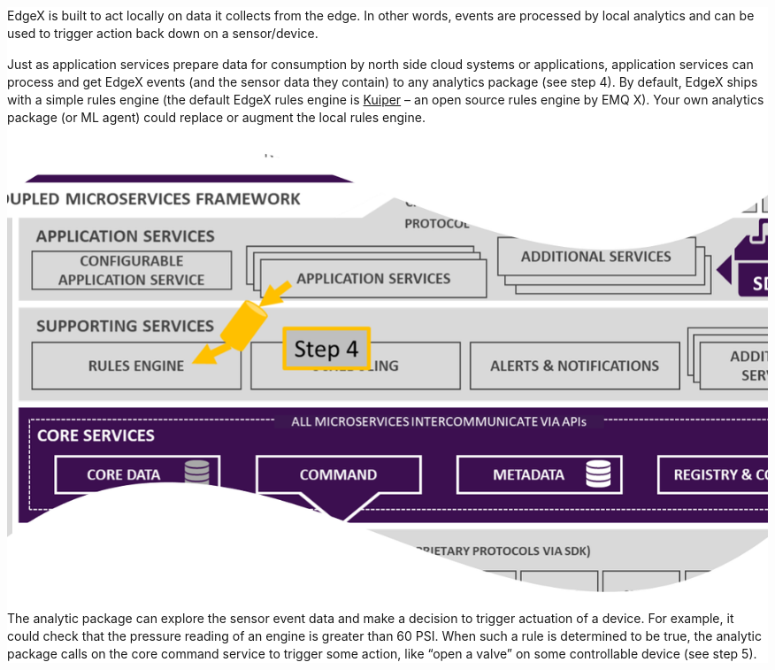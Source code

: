 EdgeX is built to act locally on data it collects from the edge.  In other words, events are processed by local analytics and can be used to trigger action back down on a sensor/device.

Just as application services prepare data for consumption by north side cloud systems or applications, application services can process and get EdgeX events (and the sensor data they contain) to any analytics package (see step 4).  By default, EdgeX ships with a simple rules engine (the default EdgeX rules engine is [Kuiper](https://www.emqx.io/products/kuiper) – an open source rules engine by EMQ X).  Your own analytics package (or ML agent) could replace or augment the local rules engine.

![image](./general/EdgeX_step4.png)

The analytic package can explore the sensor event data and make a decision to trigger actuation of a device.  For example, it could check that the pressure reading of an engine is greater than 60 PSI.  When such a rule is determined to be true, the analytic package calls on the core command service to trigger some action, like “open a valve” on some controllable device (see step 5).
